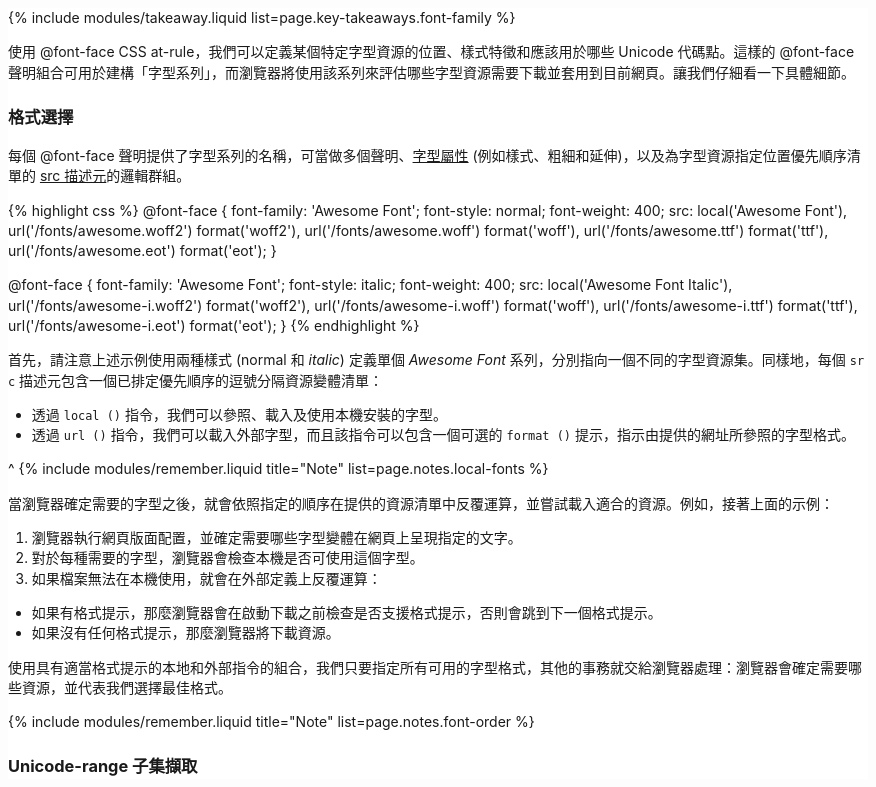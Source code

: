 {% include modules/takeaway.liquid list=page.key-takeaways.font-family %}

使用 @font-face CSS at-rule，我們可以定義某個特定字型資源的位置、樣式特徵和應該用於哪些 Unicode 代碼點。這樣的 @font-face 聲明組合可用於建構「字型系列」，而瀏覽器將使用該系列來評估哪些字型資源需要下載並套用到目前網頁。讓我們仔細看一下具體細節。

### 格式選擇

每個 @font-face 聲明提供了字型系列的名稱，可當做多個聲明、[字型屬性](http://www.w3.org/TR/css3-fonts/#font-prop-desc) (例如樣式、粗細和延伸)，以及為字型資源指定位置優先順序清單的 [src 描述元](http://www.w3.org/TR/css3-fonts/#src-desc)的邏輯群組。

{% highlight css  %}
@font-face {
  font-family: 'Awesome Font';
  font-style: normal;
  font-weight: 400;
  src: local('Awesome Font'),
       url('/fonts/awesome.woff2') format('woff2'), 
       url('/fonts/awesome.woff') format('woff'),
       url('/fonts/awesome.ttf') format('ttf'),
       url('/fonts/awesome.eot') format('eot');
}

@font-face {
  font-family: 'Awesome Font';
  font-style: italic;
  font-weight: 400;
  src: local('Awesome Font Italic'),
       url('/fonts/awesome-i.woff2') format('woff2'), 
       url('/fonts/awesome-i.woff') format('woff'),
       url('/fonts/awesome-i.ttf') format('ttf'),
       url('/fonts/awesome-i.eot') format('eot');
}
{% endhighlight %}

首先，請注意上述示例使用兩種樣式 (normal 和 _italic_) 定義單個 _Awesome Font_ 系列，分別指向一個不同的字型資源集。同樣地，每個 `src` 描述元包含一個已排定優先順序的逗號分隔資源變體清單： 

* 透過 `local ()` 指令，我們可以參照、載入及使用本機安裝的字型。
* 透過 `url ()` 指令，我們可以載入外部字型，而且該指令可以包含一個可選的 `format ()` 提示，指示由提供的網址所參照的字型格式。

^
{% include modules/remember.liquid title="Note" list=page.notes.local-fonts %}

當瀏覽器確定需要的字型之後，就會依照指定的順序在提供的資源清單中反覆運算，並嘗試載入適合的資源。例如，接著上面的示例：

1. 瀏覽器執行網頁版面配置，並確定需要哪些字型變體在網頁上呈現指定的文字。
2. 對於每種需要的字型，瀏覽器會檢查本機是否可使用這個字型。
3. 如果檔案無法在本機使用，就會在外部定義上反覆運算：
  * 如果有格式提示，那麼瀏覽器會在啟動下載之前檢查是否支援格式提示，否則會跳到下一個格式提示。
  * 如果沒有任何格式提示，那麼瀏覽器將下載資源。

使用具有適當格式提示的本地和外部指令的組合，我們只要指定所有可用的字型格式，其他的事務就交給瀏覽器處理：瀏覽器會確定需要哪些資源，並代表我們選擇最佳格式。

{% include modules/remember.liquid title="Note" list=page.notes.font-order %}

### Unicode-range 子集擷取
